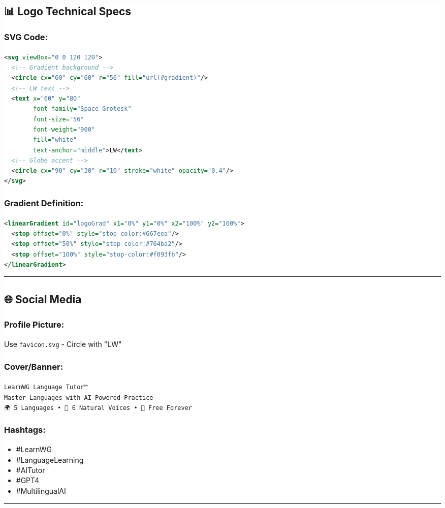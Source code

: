 
## 📊 Logo Technical Specs

### SVG Code:
```xml
<svg viewBox="0 0 120 120">
  <!-- Gradient background -->
  <circle cx="60" cy="60" r="56" fill="url(#gradient)"/>
  <!-- LW text -->
  <text x="60" y="80" 
        font-family="Space Grotesk" 
        font-size="56" 
        font-weight="900" 
        fill="white" 
        text-anchor="middle">LW</text>
  <!-- Globe accent -->
  <circle cx="90" cy="30" r="10" stroke="white" opacity="0.4"/>
</svg>
```

### Gradient Definition:
```xml
<linearGradient id="logoGrad" x1="0%" y1="0%" x2="100%" y2="100%">
  <stop offset="0%" style="stop-color:#667eea"/>
  <stop offset="50%" style="stop-color:#764ba2"/>
  <stop offset="100%" style="stop-color:#f093fb"/>
</linearGradient>
```

---

## 🌐 Social Media

### Profile Picture:
Use `favicon.svg` - Circle with "LW"

### Cover/Banner:
```
LearnWG Language Tutor™
Master Languages with AI-Powered Practice
🌍 5 Languages • 🎤 6 Natural Voices • 🚀 Free Forever
```

### Hashtags:
- #LearnWG
- #LanguageLearning
- #AITutor
- #GPT4
- #MultilingualAI

---